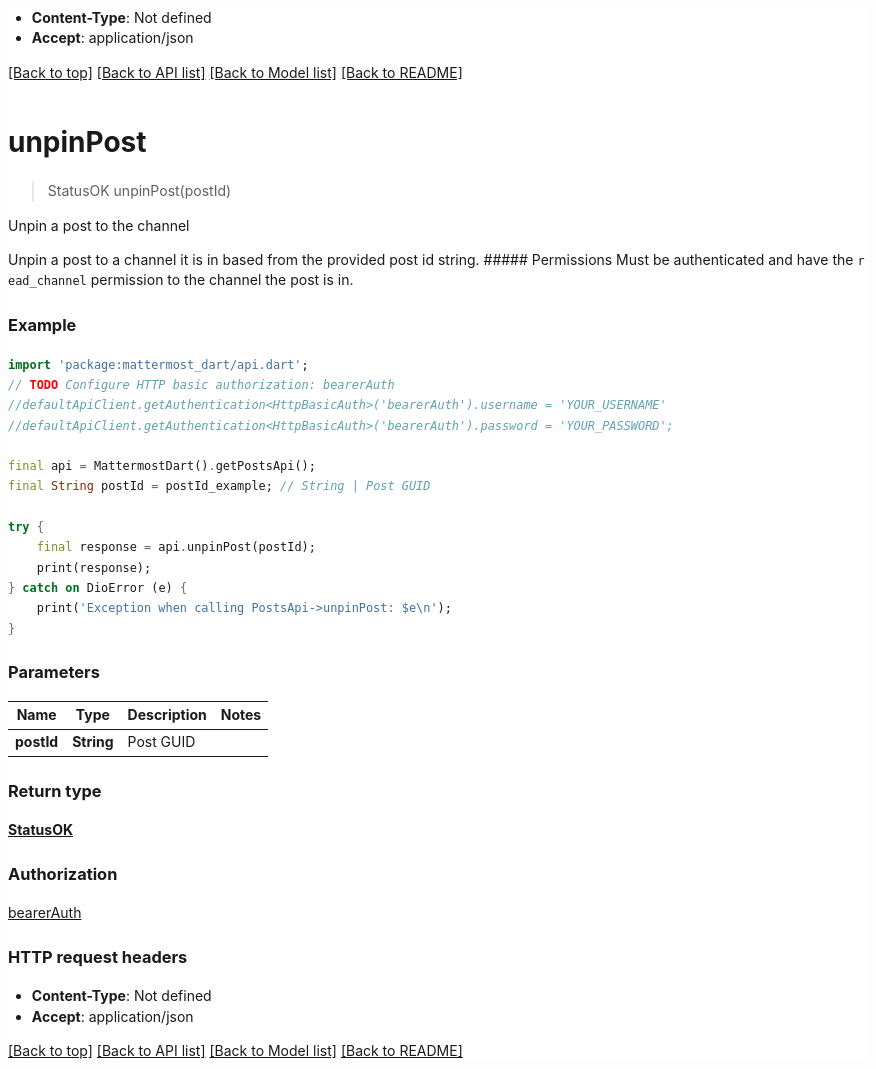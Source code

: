  - **Content-Type**: Not defined
 - **Accept**: application/json

[[Back to top]](#) [[Back to API list]](../README.md#documentation-for-api-endpoints) [[Back to Model list]](../README.md#documentation-for-models) [[Back to README]](../README.md)

# **unpinPost**
> StatusOK unpinPost(postId)

Unpin a post to the channel

Unpin a post to a channel it is in based from the provided post id string. ##### Permissions Must be authenticated and have the `read_channel` permission to the channel the post is in. 

### Example
```dart
import 'package:mattermost_dart/api.dart';
// TODO Configure HTTP basic authorization: bearerAuth
//defaultApiClient.getAuthentication<HttpBasicAuth>('bearerAuth').username = 'YOUR_USERNAME'
//defaultApiClient.getAuthentication<HttpBasicAuth>('bearerAuth').password = 'YOUR_PASSWORD';

final api = MattermostDart().getPostsApi();
final String postId = postId_example; // String | Post GUID

try {
    final response = api.unpinPost(postId);
    print(response);
} catch on DioError (e) {
    print('Exception when calling PostsApi->unpinPost: $e\n');
}
```

### Parameters

Name | Type | Description  | Notes
------------- | ------------- | ------------- | -------------
 **postId** | **String**| Post GUID | 

### Return type

[**StatusOK**](StatusOK.md)

### Authorization

[bearerAuth](../README.md#bearerAuth)

### HTTP request headers

 - **Content-Type**: Not defined
 - **Accept**: application/json

[[Back to top]](#) [[Back to API list]](../README.md#documentation-for-api-endpoints) [[Back to Model list]](../README.md#documentation-for-models) [[Back to README]](../README.md)
